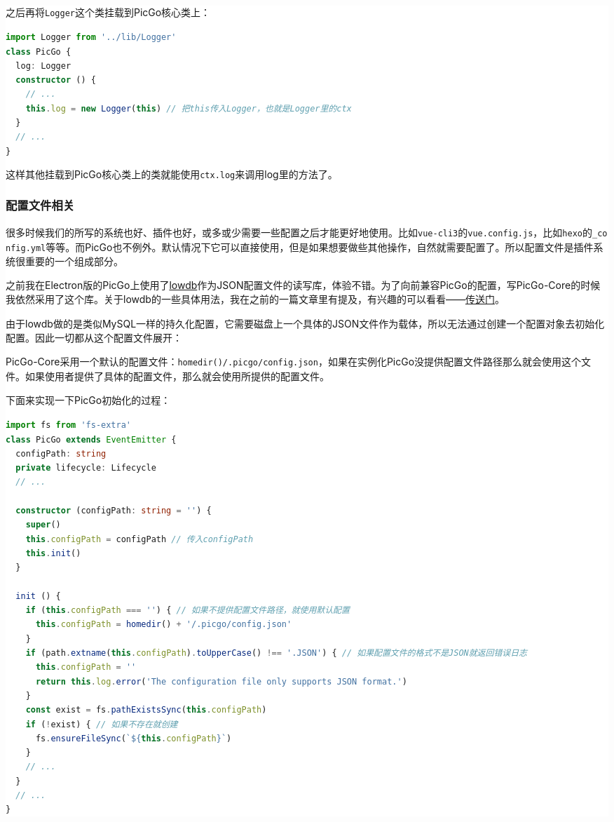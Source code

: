 
之后再将`Logger`这个类挂载到PicGo核心类上：

```ts
import Logger from '../lib/Logger'
class PicGo {
  log: Logger
  constructor () {
    // ...
    this.log = new Logger(this) // 把this传入Logger，也就是Logger里的ctx
  }
  // ...
}
```

这样其他挂载到PicGo核心类上的类就能使用`ctx.log`来调用log里的方法了。

### 配置文件相关

很多时候我们的所写的系统也好、插件也好，或多或少需要一些配置之后才能更好地使用。比如`vue-cli3`的`vue.config.js`，比如`hexo`的`_config.yml`等等。而PicGo也不例外。默认情况下它可以直接使用，但是如果想要做些其他操作，自然就需要配置了。所以配置文件是插件系统很重要的一个组成部分。

之前我在Electron版的PicGo上使用了[lowdb](https://github.com/typicode/lowdb)作为JSON配置文件的读写库，体验不错。为了向前兼容PicGo的配置，写PicGo-Core的时候我依然采用了这个库。关于lowdb的一些具体用法，我在之前的一篇文章里有提及，有兴趣的可以看看——[传送门](https://molunerfinn.com/electron-vue-3/)。

由于lowdb做的是类似MySQL一样的持久化配置，它需要磁盘上一个具体的JSON文件作为载体，所以无法通过创建一个配置对象去初始化配置。因此一切都从这个配置文件展开：

PicGo-Core采用一个默认的配置文件：`homedir()/.picgo/config.json`，如果在实例化PicGo没提供配置文件路径那么就会使用这个文件。如果使用者提供了具体的配置文件，那么就会使用所提供的配置文件。

下面来实现一下PicGo初始化的过程：

```ts
import fs from 'fs-extra'
class PicGo extends EventEmitter {
  configPath: string
  private lifecycle: Lifecycle
  // ...

  constructor (configPath: string = '') {
    super()
    this.configPath = configPath // 传入configPath
    this.init()
  }

  init () {
    if (this.configPath === '') { // 如果不提供配置文件路径，就使用默认配置
      this.configPath = homedir() + '/.picgo/config.json'
    }
    if (path.extname(this.configPath).toUpperCase() !== '.JSON') { // 如果配置文件的格式不是JSON就返回错误日志
      this.configPath = ''
      return this.log.error('The configuration file only supports JSON format.')
    }
    const exist = fs.pathExistsSync(this.configPath)
    if (!exist) { // 如果不存在就创建
      fs.ensureFileSync(`${this.configPath}`)
    }
    // ...
  }
  // ...
}
```
